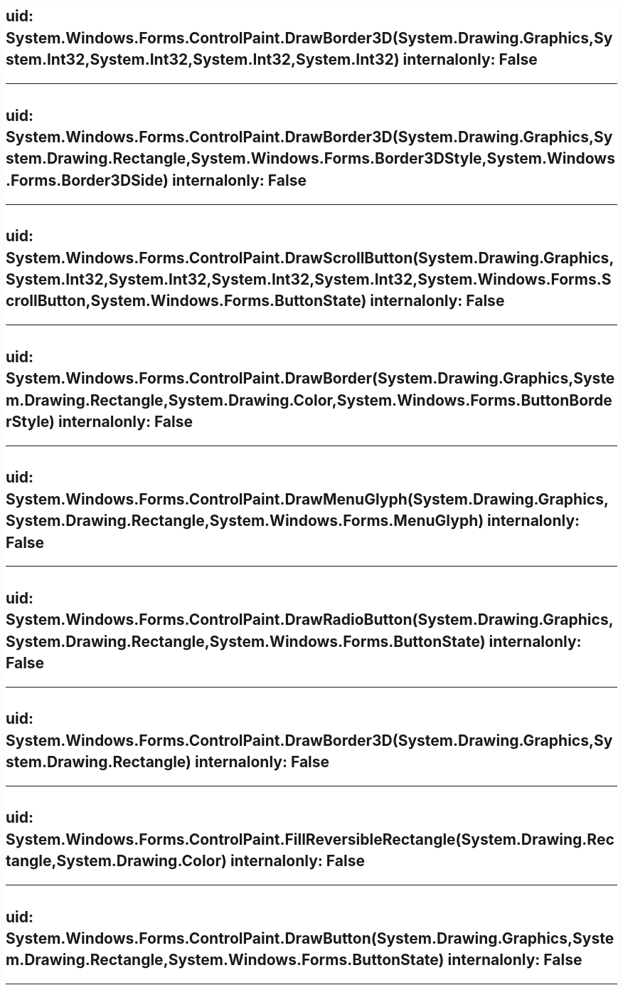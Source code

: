 uid: System.Windows.Forms.ControlPaint.DrawBorder3D(System.Drawing.Graphics,System.Int32,System.Int32,System.Int32,System.Int32)
internalonly: False
---

---
uid: System.Windows.Forms.ControlPaint.DrawBorder3D(System.Drawing.Graphics,System.Drawing.Rectangle,System.Windows.Forms.Border3DStyle,System.Windows.Forms.Border3DSide)
internalonly: False
---

---
uid: System.Windows.Forms.ControlPaint.DrawScrollButton(System.Drawing.Graphics,System.Int32,System.Int32,System.Int32,System.Int32,System.Windows.Forms.ScrollButton,System.Windows.Forms.ButtonState)
internalonly: False
---

---
uid: System.Windows.Forms.ControlPaint.DrawBorder(System.Drawing.Graphics,System.Drawing.Rectangle,System.Drawing.Color,System.Windows.Forms.ButtonBorderStyle)
internalonly: False
---

---
uid: System.Windows.Forms.ControlPaint.DrawMenuGlyph(System.Drawing.Graphics,System.Drawing.Rectangle,System.Windows.Forms.MenuGlyph)
internalonly: False
---

---
uid: System.Windows.Forms.ControlPaint.DrawRadioButton(System.Drawing.Graphics,System.Drawing.Rectangle,System.Windows.Forms.ButtonState)
internalonly: False
---

---
uid: System.Windows.Forms.ControlPaint.DrawBorder3D(System.Drawing.Graphics,System.Drawing.Rectangle)
internalonly: False
---

---
uid: System.Windows.Forms.ControlPaint.FillReversibleRectangle(System.Drawing.Rectangle,System.Drawing.Color)
internalonly: False
---

---
uid: System.Windows.Forms.ControlPaint.DrawButton(System.Drawing.Graphics,System.Drawing.Rectangle,System.Windows.Forms.ButtonState)
internalonly: False
---

---